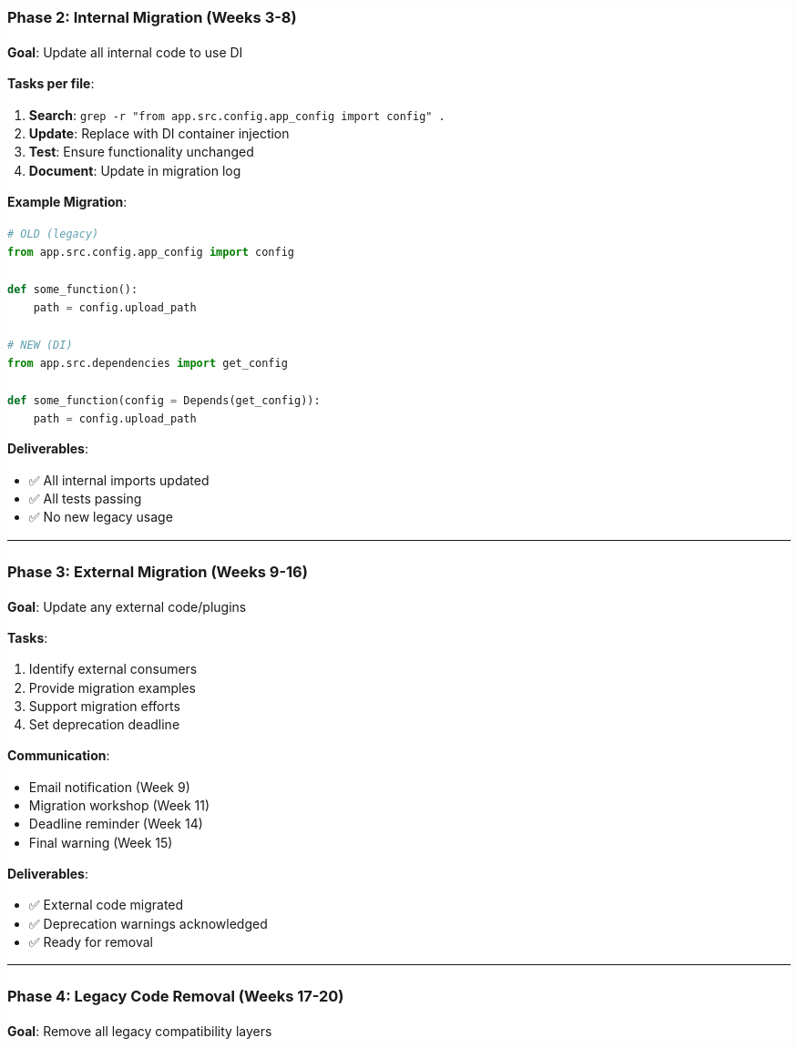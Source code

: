 
### Phase 2: Internal Migration (Weeks 3-8)
**Goal**: Update all internal code to use DI

**Tasks per file**:
1. **Search**: `grep -r "from app.src.config.app_config import config" .`
2. **Update**: Replace with DI container injection
3. **Test**: Ensure functionality unchanged
4. **Document**: Update in migration log

**Example Migration**:
```python
# OLD (legacy)
from app.src.config.app_config import config

def some_function():
    path = config.upload_path

# NEW (DI)
from app.src.dependencies import get_config

def some_function(config = Depends(get_config)):
    path = config.upload_path
```

**Deliverables**:
- ✅ All internal imports updated
- ✅ All tests passing
- ✅ No new legacy usage

---

### Phase 3: External Migration (Weeks 9-16)
**Goal**: Update any external code/plugins

**Tasks**:
1. Identify external consumers
2. Provide migration examples
3. Support migration efforts
4. Set deprecation deadline

**Communication**:
- Email notification (Week 9)
- Migration workshop (Week 11)
- Deadline reminder (Week 14)
- Final warning (Week 15)

**Deliverables**:
- ✅ External code migrated
- ✅ Deprecation warnings acknowledged
- ✅ Ready for removal

---

### Phase 4: Legacy Code Removal (Weeks 17-20)
**Goal**: Remove all legacy compatibility layers
